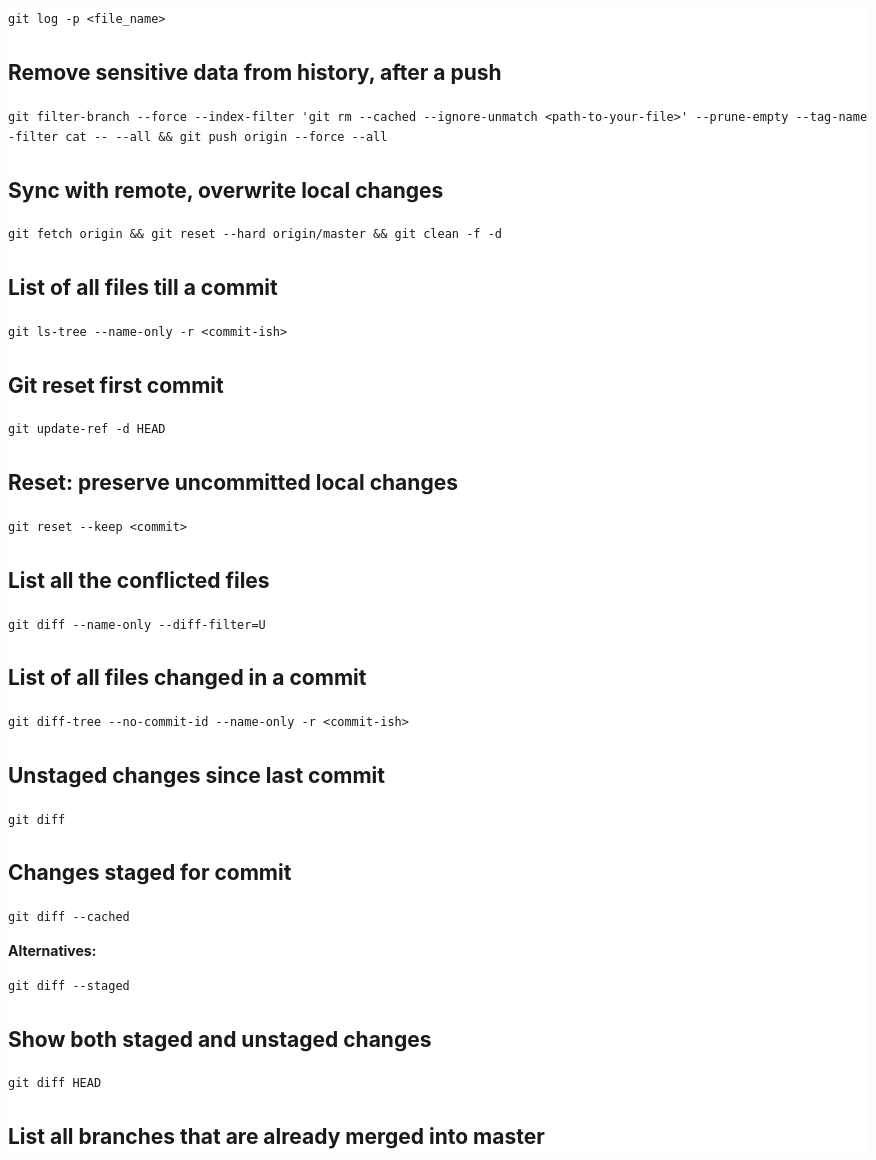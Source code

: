     git log -p <file_name>

Remove sensitive data from history, after a push
------------------------------------------------

    git filter-branch --force --index-filter 'git rm --cached --ignore-unmatch <path-to-your-file>' --prune-empty --tag-name-filter cat -- --all && git push origin --force --all

Sync with remote, overwrite local changes
-----------------------------------------

    git fetch origin && git reset --hard origin/master && git clean -f -d

List of all files till a commit
-------------------------------

    git ls-tree --name-only -r <commit-ish>

Git reset first commit
----------------------

    git update-ref -d HEAD

Reset: preserve uncommitted local changes
-----------------------------------------

    git reset --keep <commit>

List all the conflicted files
-----------------------------

    git diff --name-only --diff-filter=U

List of all files changed in a commit
-------------------------------------

    git diff-tree --no-commit-id --name-only -r <commit-ish>

Unstaged changes since last commit
----------------------------------

    git diff

Changes staged for commit
-------------------------

    git diff --cached

**Alternatives:**

    git diff --staged

Show both staged and unstaged changes
-------------------------------------

    git diff HEAD

List all branches that are already merged into master
-----------------------------------------------------
